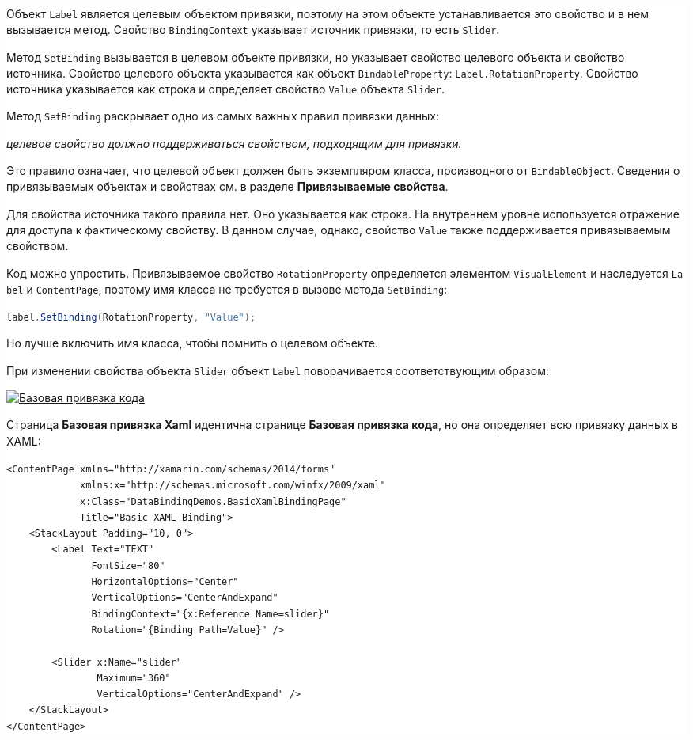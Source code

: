 Объект `Label` является целевым объектом привязки, поэтому на этом объекте устанавливается это свойство и в нем вызывается метод. Свойство `BindingContext` указывает источник привязки, то есть `Slider`.

Метод `SetBinding` вызывается в целевом объекте привязки, но указывает свойство целевого объекта и свойство источника. Свойство целевого объекта указывается как объект `BindableProperty`: `Label.RotationProperty`. Свойство источника указывается как строка и определяет свойство `Value` объекта `Slider`.

Метод `SetBinding` раскрывает одно из самых важных правил привязки данных:

*целевое свойство должно поддерживаться свойством, подходящим для привязки.*

Это правило означает, что целевой объект должен быть экземпляром класса, производного от `BindableObject`. Сведения о привязываемых объектах и свойствах см. в разделе [**Привязываемые свойства**](~/xamarin-forms/xaml/bindable-properties.md).

Для свойства источника такого правила нет. Оно указывается как строка. На внутреннем уровне используется отражение для доступа к фактическому свойству. В данном случае, однако, свойство `Value` также поддерживается привязываемым свойством.

Код можно упростить. Привязываемое свойство `RotationProperty` определяется элементом `VisualElement` и наследуется `Label` и `ContentPage`, поэтому имя класса не требуется в вызове метода `SetBinding`:

```csharp
label.SetBinding(RotationProperty, "Value");
```

Но лучше включить имя класса, чтобы помнить о целевом объекте.

При изменении свойства объекта `Slider` объект `Label` поворачивается соответствующим образом:

[![Базовая привязка кода](basic-bindings-images/basiccodebinding-small.png "Базовая привязка кода")](basic-bindings-images/basiccodebinding-large.png#lightbox "Базовая привязка кода")

Страница **Базовая привязка Xaml** идентична странице **Базовая привязка кода**, но она определяет всю привязку данных в XAML:

```xaml
<ContentPage xmlns="http://xamarin.com/schemas/2014/forms"
             xmlns:x="http://schemas.microsoft.com/winfx/2009/xaml"
             x:Class="DataBindingDemos.BasicXamlBindingPage"
             Title="Basic XAML Binding">
    <StackLayout Padding="10, 0">
        <Label Text="TEXT"
               FontSize="80"
               HorizontalOptions="Center"
               VerticalOptions="CenterAndExpand"
               BindingContext="{x:Reference Name=slider}"
               Rotation="{Binding Path=Value}" />

        <Slider x:Name="slider"
                Maximum="360"
                VerticalOptions="CenterAndExpand" />
    </StackLayout>
</ContentPage>
```

